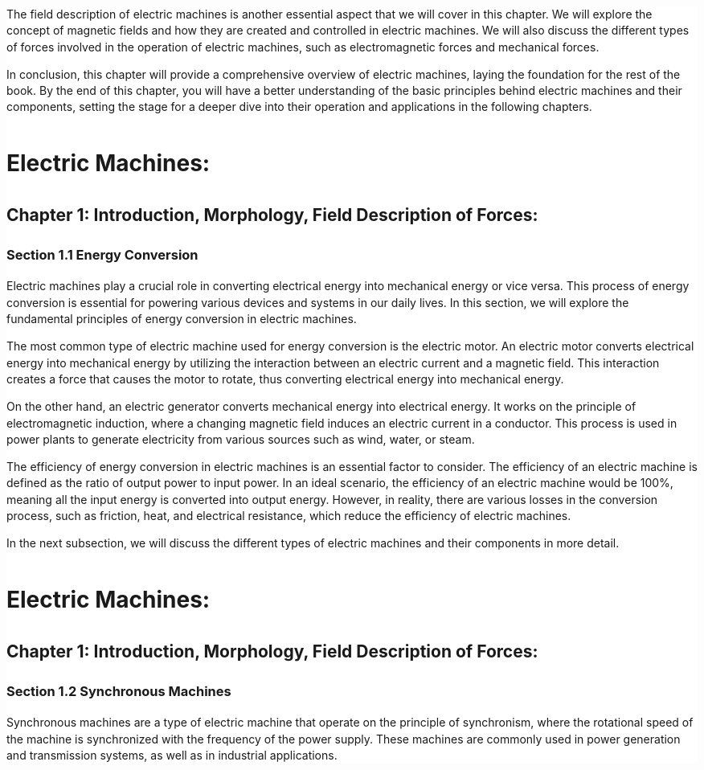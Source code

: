 The field description of electric machines is another essential aspect that we will cover in this chapter. We will explore the concept of magnetic fields and how they are created and controlled in electric machines. We will also discuss the different types of forces involved in the operation of electric machines, such as electromagnetic forces and mechanical forces.

In conclusion, this chapter will provide a comprehensive overview of electric machines, laying the foundation for the rest of the book. By the end of this chapter, you will have a better understanding of the basic principles behind electric machines and their components, setting the stage for a deeper dive into their operation and applications in the following chapters. 


# Electric Machines:

## Chapter 1: Introduction, Morphology, Field Description of Forces:

### Section 1.1 Energy Conversion

Electric machines play a crucial role in converting electrical energy into mechanical energy or vice versa. This process of energy conversion is essential for powering various devices and systems in our daily lives. In this section, we will explore the fundamental principles of energy conversion in electric machines.

The most common type of electric machine used for energy conversion is the electric motor. An electric motor converts electrical energy into mechanical energy by utilizing the interaction between an electric current and a magnetic field. This interaction creates a force that causes the motor to rotate, thus converting electrical energy into mechanical energy.

On the other hand, an electric generator converts mechanical energy into electrical energy. It works on the principle of electromagnetic induction, where a changing magnetic field induces an electric current in a conductor. This process is used in power plants to generate electricity from various sources such as wind, water, or steam.

The efficiency of energy conversion in electric machines is an essential factor to consider. The efficiency of an electric machine is defined as the ratio of output power to input power. In an ideal scenario, the efficiency of an electric machine would be 100%, meaning all the input energy is converted into output energy. However, in reality, there are various losses in the conversion process, such as friction, heat, and electrical resistance, which reduce the efficiency of electric machines.

In the next subsection, we will discuss the different types of electric machines and their components in more detail. 


# Electric Machines:

## Chapter 1: Introduction, Morphology, Field Description of Forces:

### Section 1.2 Synchronous Machines

Synchronous machines are a type of electric machine that operate on the principle of synchronism, where the rotational speed of the machine is synchronized with the frequency of the power supply. These machines are commonly used in power generation and transmission systems, as well as in industrial applications.
